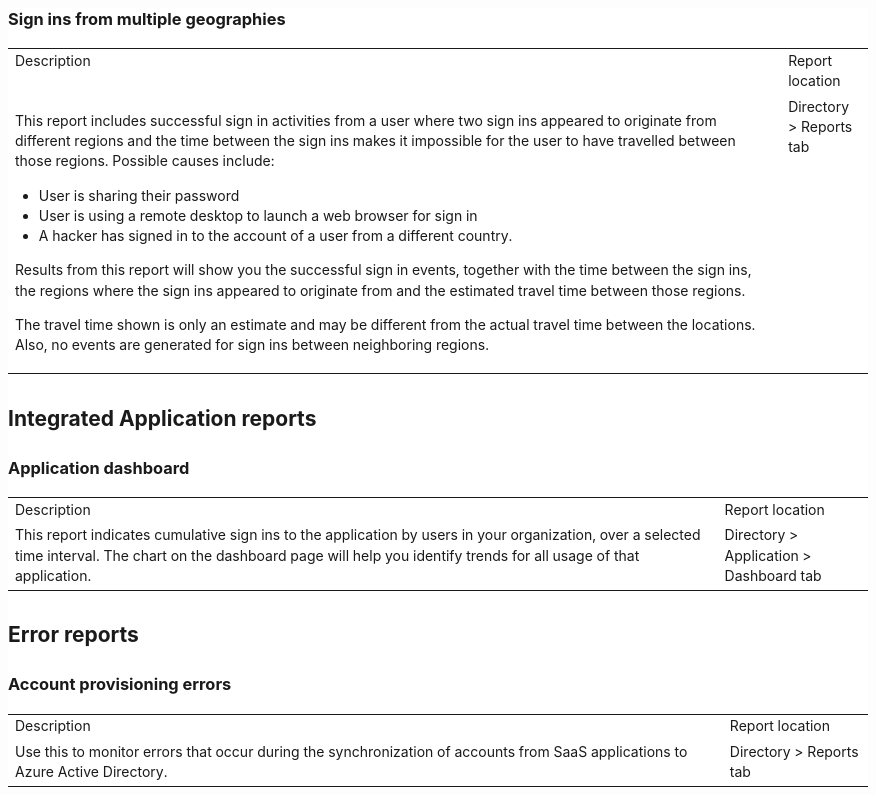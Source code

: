 ### Sign ins from multiple geographies

<table style=width:100%">
<tr>
<td>Description</td>
<td>Report location</td>
</tr>
<tr>
<td><p>This report includes successful sign in activities from a user where two sign ins appeared to originate from different regions and the time between the sign ins makes it impossible for the user to have travelled between those regions. Possible causes include:</p>
<ul><li>User is sharing their password</li><li>User is using a remote desktop to launch a web browser for sign in</li><li>A hacker has signed in to the account of a user from a different country.</li></ul><p>Results from this report will show you the successful sign in events, together with the time between the sign ins, the regions where the sign ins appeared to originate from and the estimated travel time between those regions.</p><p>The travel time shown is only an estimate and may be different from the actual travel time between the locations. Also, no events are generated for sign ins between neighboring regions.</p></td>
<td>Directory > Reports tab</td>
</tr>
</table>

## Integrated Application reports

### Application dashboard

<table style=width:100%">
<tr>
<td>Description</td>
<td>Report location</td>
</tr>
<tr>
<td>This report indicates cumulative sign ins to the application by users in your organization, over a selected time interval. The chart on the dashboard page will help you identify trends for all usage of that application.</td>
<td>Directory > Application > Dashboard tab</td>
</tr>
</table>

## Error reports

### Account provisioning errors

<table style=width:100%">
<tr>
<td>Description</td>
<td>Report location</td>
</tr>
<tr>
<td>Use this to monitor errors that occur during the synchronization of accounts from SaaS applications to Azure Active Directory. </td>
<td>Directory > Reports tab</td>
</tr>
</table>
